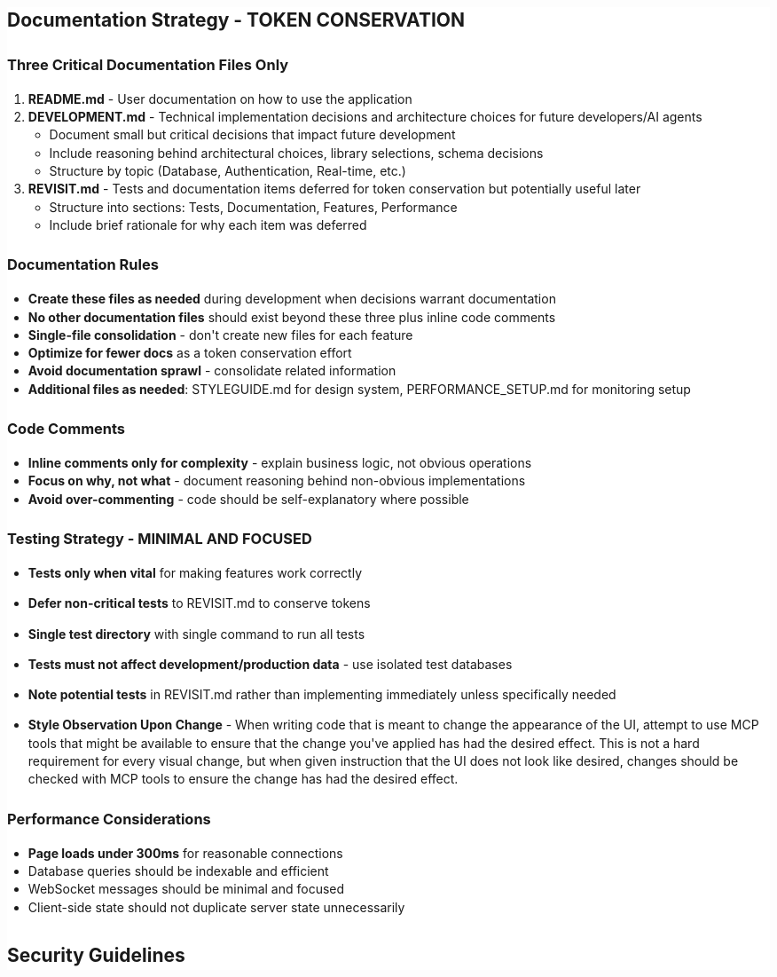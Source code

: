 ## Documentation Strategy - **TOKEN CONSERVATION**

### Three Critical Documentation Files Only
1. **README.md** - User documentation on how to use the application
2. **DEVELOPMENT.md** - Technical implementation decisions and architecture choices for future developers/AI agents
   - Document small but critical decisions that impact future development
   - Include reasoning behind architectural choices, library selections, schema decisions
   - Structure by topic (Database, Authentication, Real-time, etc.)
3. **REVISIT.md** - Tests and documentation items deferred for token conservation but potentially useful later
   - Structure into sections: Tests, Documentation, Features, Performance
   - Include brief rationale for why each item was deferred

### Documentation Rules
- **Create these files as needed** during development when decisions warrant documentation
- **No other documentation files** should exist beyond these three plus inline code comments
- **Single-file consolidation** - don't create new files for each feature
- **Optimize for fewer docs** as a token conservation effort
- **Avoid documentation sprawl** - consolidate related information
- **Additional files as needed**: STYLEGUIDE.md for design system, PERFORMANCE_SETUP.md for monitoring setup

### Code Comments
- **Inline comments only for complexity** - explain business logic, not obvious operations
- **Focus on why, not what** - document reasoning behind non-obvious implementations
- **Avoid over-commenting** - code should be self-explanatory where possible

### Testing Strategy - **MINIMAL AND FOCUSED**
- **Tests only when vital** for making features work correctly
- **Defer non-critical tests** to REVISIT.md to conserve tokens
- **Single test directory** with single command to run all tests
- **Tests must not affect development/production data** - use isolated test databases
- **Note potential tests** in REVISIT.md rather than implementing immediately unless specifically needed

- **Style Observation Upon Change** - When writing code that is meant to change the appearance of the UI, attempt to use MCP tools that might be available to ensure that the change you've applied has had the desired effect. This is not a hard requirement for every visual change, but when given instruction that the UI does not look like desired, changes should be checked with MCP tools to ensure the change has had the desired effect.

### Performance Considerations
- **Page loads under 300ms** for reasonable connections
- Database queries should be indexable and efficient
- WebSocket messages should be minimal and focused
- Client-side state should not duplicate server state unnecessarily

## Security Guidelines
